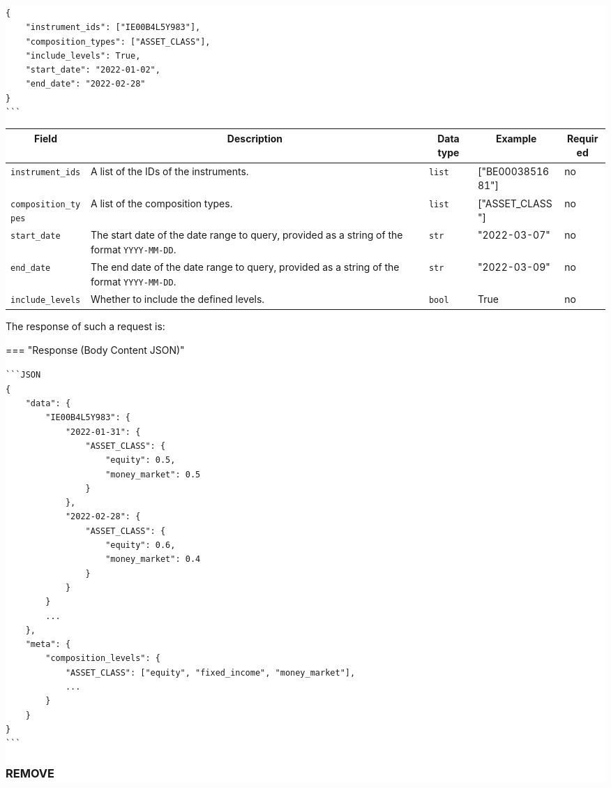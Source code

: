     {
        "instrument_ids": ["IE00B4L5Y983"],
        "composition_types": ["ASSET_CLASS"],
        "include_levels": True,
        "start_date": "2022-01-02",
        "end_date": "2022-02-28"
    }
    ```

Field | Description | Data type | Example | Required
----- | ----------- | --------- | ------- | --------
`instrument_ids` | A list of the IDs of the instruments. | `list` | ["BE0003851681"] | no
`composition_types` | A list of the composition types. | `list` | ["ASSET_CLASS"] | no
`start_date` | The start date of the date range to query, provided as a string of the format `YYYY-MM-DD`. | `str` | "2022-03-07" | no
`end_date` | The end date of the date range to query, provided as a string of the format `YYYY-MM-DD`. | `str` | "2022-03-09" | no
`include_levels` | Whether to include the defined levels. | `bool` | True | no

The response of such a request is:

=== "Response (Body Content JSON)"

    ```JSON
    {
        "data": {
            "IE00B4L5Y983": {
                "2022-01-31": {
                    "ASSET_CLASS": {
                        "equity": 0.5,
                        "money_market": 0.5
                    }
                },
                "2022-02-28": {
                    "ASSET_CLASS": {
                        "equity": 0.6,
                        "money_market": 0.4
                    }
                }
            }
            ...
        },
        "meta": {
            "composition_levels": {
                "ASSET_CLASS": ["equity", "fixed_income", "money_market"],
                ...
            }
        }
    }
    ```

### REMOVE

